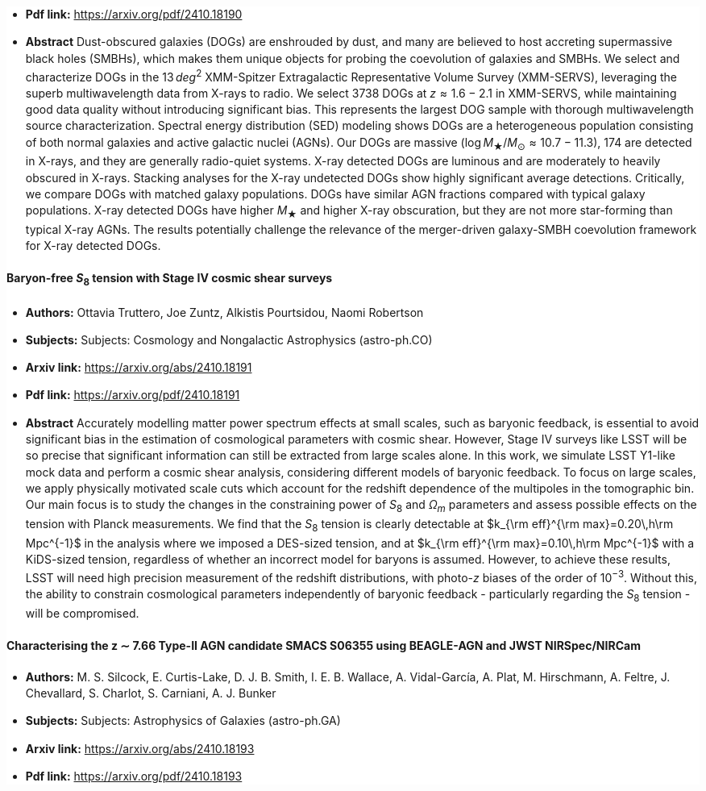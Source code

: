  - **Pdf link:** https://arxiv.org/pdf/2410.18190

 - **Abstract**
 Dust-obscured galaxies (DOGs) are enshrouded by dust, and many are believed to host accreting supermassive black holes (SMBHs), which makes them unique objects for probing the coevolution of galaxies and SMBHs. We select and characterize DOGs in the $13\,deg^2$ XMM-Spitzer Extragalactic Representative Volume Survey (XMM-SERVS), leveraging the superb multiwavelength data from X-rays to radio. We select 3738 DOGs at $z\approx1.6-2.1$ in XMM-SERVS, while maintaining good data quality without introducing significant bias. This represents the largest DOG sample with thorough multiwavelength source characterization. Spectral energy distribution (SED) modeling shows DOGs are a heterogeneous population consisting of both normal galaxies and active galactic nuclei (AGNs). Our DOGs are massive ($\log M_\bigstar/M_\odot\approx10.7-11.3$), 174 are detected in X-rays, and they are generally radio-quiet systems. X-ray detected DOGs are luminous and are moderately to heavily obscured in X-rays. Stacking analyses for the X-ray undetected DOGs show highly significant average detections. Critically, we compare DOGs with matched galaxy populations. DOGs have similar AGN fractions compared with typical galaxy populations. X-ray detected DOGs have higher $M_\bigstar$ and higher X-ray obscuration, but they are not more star-forming than typical X-ray AGNs. The results potentially challenge the relevance of the merger-driven galaxy-SMBH coevolution framework for X-ray detected DOGs.
#### Baryon-free $S_8$ tension with Stage IV cosmic shear surveys
 - **Authors:** Ottavia Truttero, Joe Zuntz, Alkistis Pourtsidou, Naomi Robertson
 - **Subjects:** Subjects:
Cosmology and Nongalactic Astrophysics (astro-ph.CO)
 - **Arxiv link:** https://arxiv.org/abs/2410.18191

 - **Pdf link:** https://arxiv.org/pdf/2410.18191

 - **Abstract**
 Accurately modelling matter power spectrum effects at small scales, such as baryonic feedback, is essential to avoid significant bias in the estimation of cosmological parameters with cosmic shear. However, Stage IV surveys like LSST will be so precise that significant information can still be extracted from large scales alone. In this work, we simulate LSST Y1-like mock data and perform a cosmic shear analysis, considering different models of baryonic feedback. To focus on large scales, we apply physically motivated scale cuts which account for the redshift dependence of the multipoles in the tomographic bin. Our main focus is to study the changes in the constraining power of $S_8$ and $\Omega_m$ parameters and assess possible effects on the tension with Planck measurements. We find that the $S_8$ tension is clearly detectable at $k_{\rm eff}^{\rm max}=0.20\,h\rm Mpc^{-1}$ in the analysis where we imposed a DES-sized tension, and at $k_{\rm eff}^{\rm max}=0.10\,h\rm Mpc^{-1}$ with a KiDS-sized tension, regardless of whether an incorrect model for baryons is assumed. However, to achieve these results, LSST will need high precision measurement of the redshift distributions, with photo-$z$ biases of the order of $10^{-3}$. Without this, the ability to constrain cosmological parameters independently of baryonic feedback - particularly regarding the $S_8$ tension - will be compromised.
#### Characterising the z $\sim$ 7.66 Type-II AGN candidate SMACS S06355 using BEAGLE-AGN and JWST NIRSpec/NIRCam
 - **Authors:** M. S. Silcock, E. Curtis-Lake, D. J. B. Smith, I. E. B. Wallace, A. Vidal-García, A. Plat, M. Hirschmann, A. Feltre, J. Chevallard, S. Charlot, S. Carniani, A. J. Bunker
 - **Subjects:** Subjects:
Astrophysics of Galaxies (astro-ph.GA)
 - **Arxiv link:** https://arxiv.org/abs/2410.18193

 - **Pdf link:** https://arxiv.org/pdf/2410.18193
